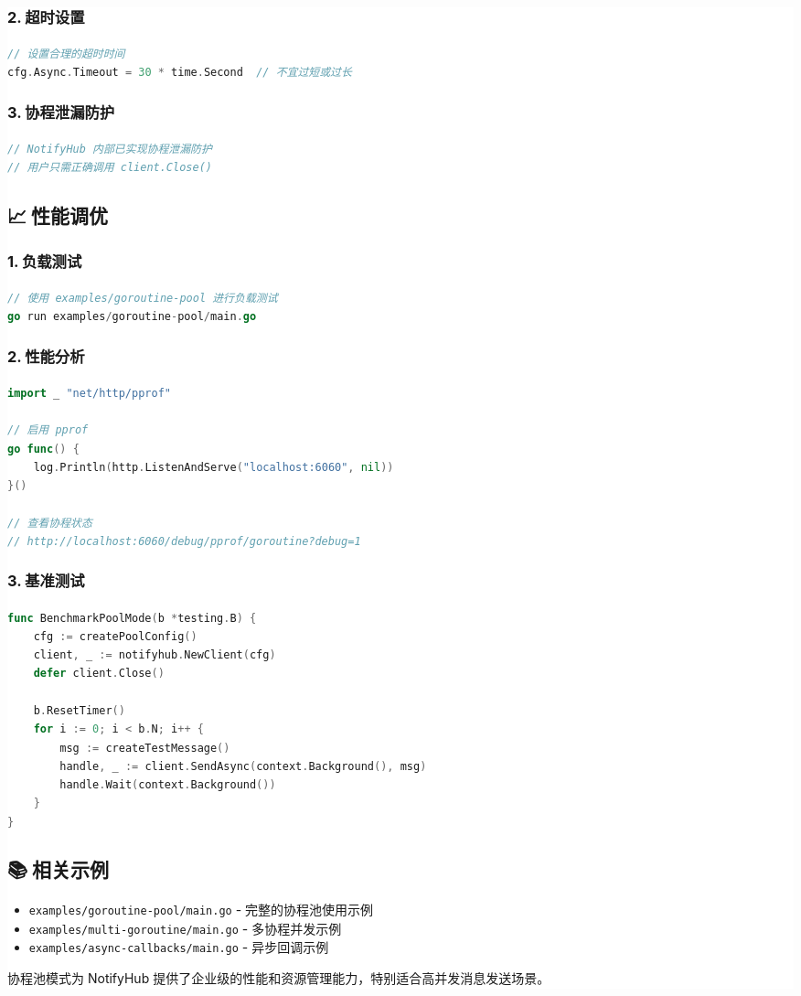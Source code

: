 ### 2. 超时设置

```go
// 设置合理的超时时间
cfg.Async.Timeout = 30 * time.Second  // 不宜过短或过长
```

### 3. 协程泄漏防护

```go
// NotifyHub 内部已实现协程泄漏防护
// 用户只需正确调用 client.Close()
```

## 📈 性能调优

### 1. 负载测试

```go
// 使用 examples/goroutine-pool 进行负载测试
go run examples/goroutine-pool/main.go
```

### 2. 性能分析

```go
import _ "net/http/pprof"

// 启用 pprof
go func() {
    log.Println(http.ListenAndServe("localhost:6060", nil))
}()

// 查看协程状态
// http://localhost:6060/debug/pprof/goroutine?debug=1
```

### 3. 基准测试

```go
func BenchmarkPoolMode(b *testing.B) {
    cfg := createPoolConfig()
    client, _ := notifyhub.NewClient(cfg)
    defer client.Close()

    b.ResetTimer()
    for i := 0; i < b.N; i++ {
        msg := createTestMessage()
        handle, _ := client.SendAsync(context.Background(), msg)
        handle.Wait(context.Background())
    }
}
```

## 📚 相关示例

- `examples/goroutine-pool/main.go` - 完整的协程池使用示例
- `examples/multi-goroutine/main.go` - 多协程并发示例
- `examples/async-callbacks/main.go` - 异步回调示例

协程池模式为 NotifyHub 提供了企业级的性能和资源管理能力，特别适合高并发消息发送场景。
